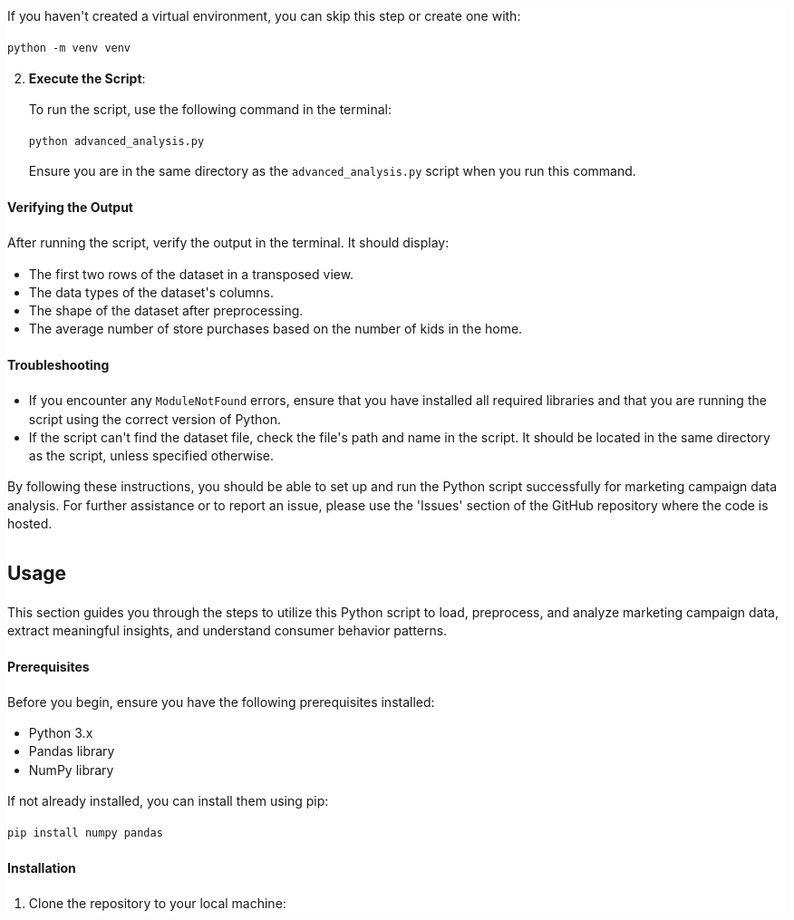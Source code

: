    If you haven't created a virtual environment, you can skip this step or create one with:

   ```
   python -m venv venv
   ```

2. **Execute the Script**:

   To run the script, use the following command in the terminal:

   ```
   python advanced_analysis.py
   ```

   Ensure you are in the same directory as the `advanced_analysis.py` script when you run this command.

#### Verifying the Output

After running the script, verify the output in the terminal. It should display:

- The first two rows of the dataset in a transposed view.
- The data types of the dataset's columns.
- The shape of the dataset after preprocessing.
- The average number of store purchases based on the number of kids in the home.

#### Troubleshooting

- If you encounter any `ModuleNotFound` errors, ensure that you have installed all required libraries and that you are running the script using the correct version of Python.
- If the script can't find the dataset file, check the file's path and name in the script. It should be located in the same directory as the script, unless specified otherwise.

By following these instructions, you should be able to set up and run the Python script successfully for marketing campaign data analysis. For further assistance or to report an issue, please use the 'Issues' section of the GitHub repository where the code is hosted.

## Usage

This section guides you through the steps to utilize this Python script to load, preprocess, and analyze marketing campaign data, extract meaningful insights, and understand consumer behavior patterns.

#### Prerequisites
Before you begin, ensure you have the following prerequisites installed:
- Python 3.x
- Pandas library
- NumPy library

If not already installed, you can install them using pip:

```bash
pip install numpy pandas
```

#### Installation
1. Clone the repository to your local machine:
